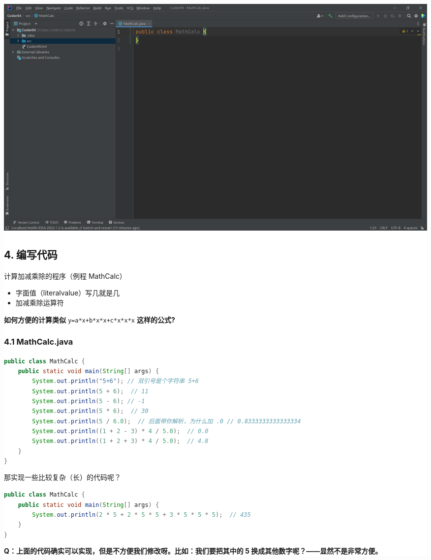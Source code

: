 ![image.png](./04.assets/1654699999737-2317991d-7715-4f7a-9a86-04797cc5ba14.png)



## 4. 编写代码

计算加减乘除的程序（例程 MathCalc）

- 字面值（literalvalue）写几就是几
- 加减乘除运算符

**如何方便的计算类似** `y=a*x+b*x*x+c*x*x*x` **这样的公式?**

### 4.1 MathCalc.java

```java
public class MathCalc {
    public static void main(String[] args) {
        System.out.println("5+6"); // 双引号是个字符串 5+6
        System.out.println(5 + 6);  // 11
        System.out.println(5 - 6); // -1
        System.out.println(5 * 6);  // 30
        System.out.println(5 / 6.0);  // 后面带你解析，为什么加 .0 // 0.8333333333333334
        System.out.println((1 + 2 - 3) * 4 / 5.0);  // 0.0
        System.out.println((1 + 2 + 3) * 4 / 5.0);  // 4.8
    }
}
```
那实现一些比较复杂（长）的代码呢？
```java
public class MathCalc {
    public static void main(String[] args) {
        System.out.println(2 * 5 + 2 * 5 * 5 + 3 * 5 * 5 * 5);  // 435
    }
}
```
**Q：上面的代码确实可以实现，但是不方便我们修改呀。比如：我们要把其中的 5 换成其他数字呢？——显然不是非常方便。**
